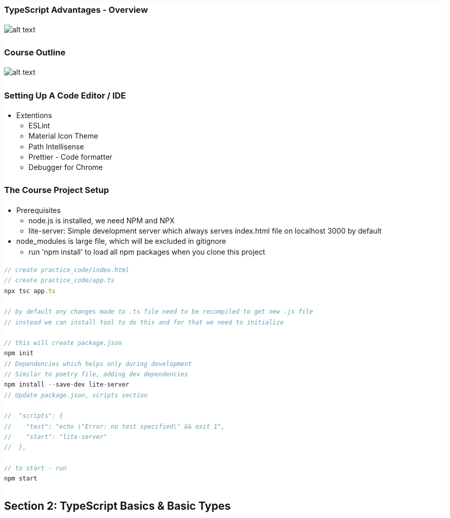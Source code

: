 ### TypeScript Advantages - Overview

![alt text](images/typescript_overview.png)

### Course Outline

![alt text](images/course_outline.png)

### Setting Up A Code Editor / IDE
- Extentions
    - ESLint
    - Material Icon Theme
    - Path Intellisense
    - Prettier - Code formatter
    - Debugger for Chrome

### The Course Project Setup
- Prerequisites
    - node.js is installed, we need NPM and NPX
    - lite-server: Simple development server which always serves index.html file on localhost 3000 by default
- node_modules is large file, which will be excluded in gitignore
    - run 'npm install' to load all npm packages when you clone this project

```js
// create practice_code/index.html
// create practice_code/app.ts
npx tsc app.ts

// by default any changes made to .ts file need to be recompiled to get new .js file
// instead we can install tool to do this and for that we need to initialize

// this will create package.json
npm init
// Dependencies which helps only during development
// Similar to poetry file, adding dev dependencies
npm install --save-dev lite-server
// Update package.json, scripts section

//  "scripts": {
//    "test": "echo \"Error: no test specified\" && exit 1",
//    "start": "lite-server"
//  },

// to start - run
npm start
```

## Section 2: TypeScript Basics & Basic Types
